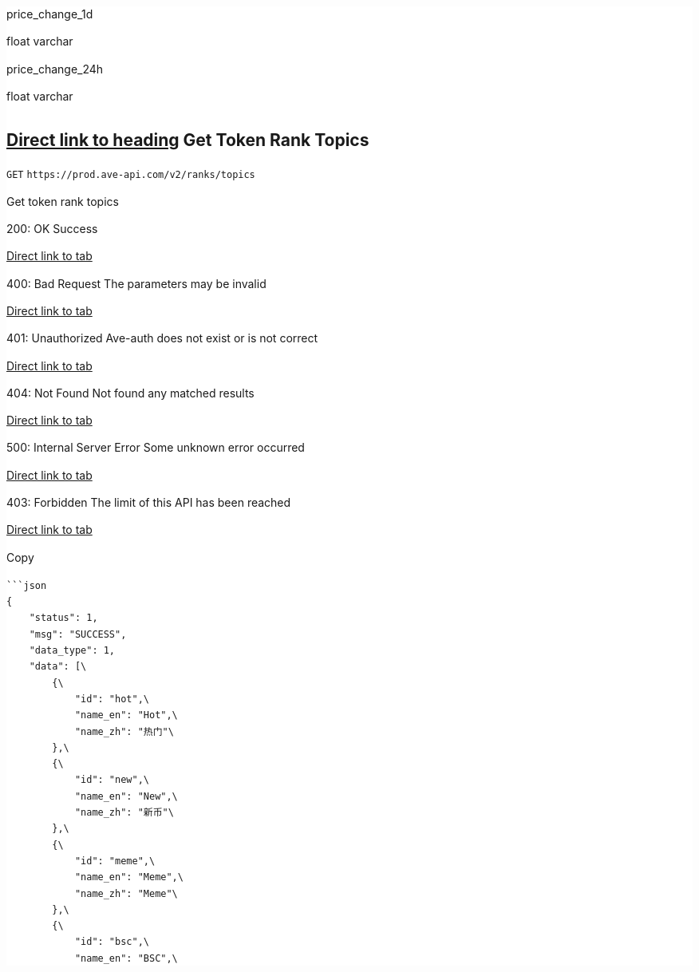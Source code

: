 price\_change\_1d

float varchar

price\_change\_24h

float varchar

## [Direct link to heading](https://docs.ave.ai/reference/api-reference/v2\#get-token-rank-topics)    Get Token Rank Topics

`GET` `https://prod.ave-api.com/v2/ranks/topics`

Get token rank topics

200: OK Success

[Direct link to tab](https://docs.ave.ai/reference/api-reference/v2#tab-id-200-ok-success-2)

400: Bad Request The parameters may be invalid

[Direct link to tab](https://docs.ave.ai/reference/api-reference/v2#tab-id-400-bad-request-the-parameters-may-be-invalid-2)

401: Unauthorized Ave-auth does not exist or is not correct

[Direct link to tab](https://docs.ave.ai/reference/api-reference/v2#tab-id-401-unauthorized-ave-auth-does-not-exist-or-is-not-correct-2)

404: Not Found Not found any matched results

[Direct link to tab](https://docs.ave.ai/reference/api-reference/v2#tab-id-404-not-found-not-found-any-matched-results-2)

500: Internal Server Error Some unknown error occurred

[Direct link to tab](https://docs.ave.ai/reference/api-reference/v2#tab-id-500-internal-server-error-some-unknown-error-occurred-2)

403: Forbidden The limit of this API has been reached

[Direct link to tab](https://docs.ave.ai/reference/api-reference/v2#tab-id-403-forbidden-the-limit-of-this-api-has-been-reached-2)

Copy

````inline-grid min-w-full grid-cols-[auto_1fr] p-2 [count-reset:line]
```json
{
    "status": 1,
    "msg": "SUCCESS",
    "data_type": 1,
    "data": [\
        {\
            "id": "hot",\
            "name_en": "Hot",\
            "name_zh": "热门"\
        },\
        {\
            "id": "new",\
            "name_en": "New",\
            "name_zh": "新币"\
        },\
        {\
            "id": "meme",\
            "name_en": "Meme",\
            "name_zh": "Meme"\
        },\
        {\
            "id": "bsc",\
            "name_en": "BSC",\
````
